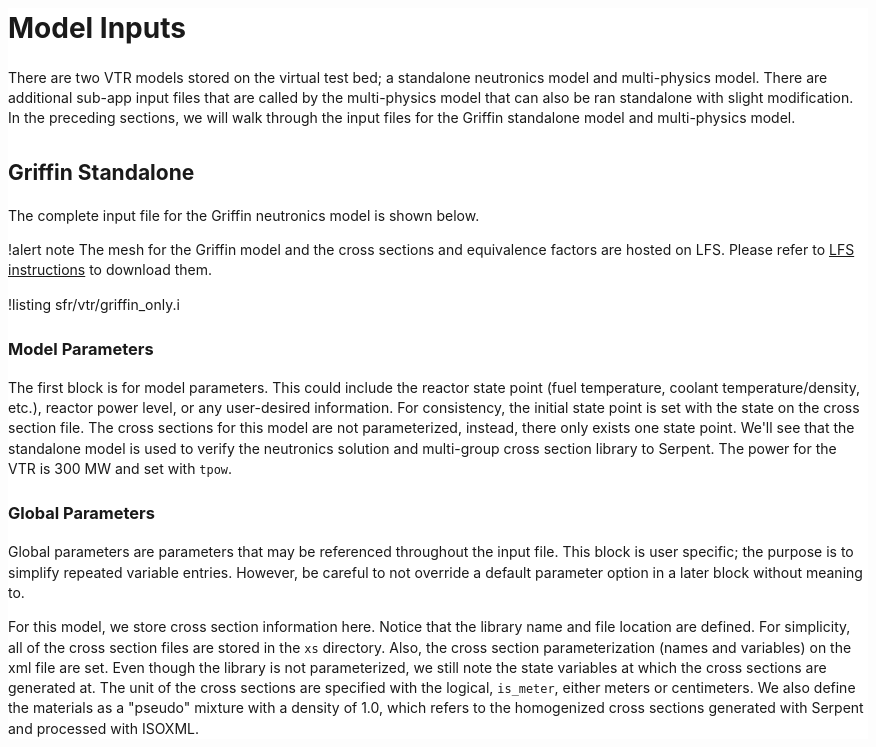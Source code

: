 # Model Inputs

There are two VTR models stored on the virtual test bed; a standalone
neutronics model and multi-physics model.
There are additional sub-app input files that are called by the multi-physics model
that can also be ran standalone with slight modification.
In the preceding sections, we will walk through the input files for the
Griffin standalone model and multi-physics model.

## Griffin Standalone

The complete input file for the Griffin neutronics model is shown below.

!alert note
The mesh for the Griffin model and the cross sections and equivalence factors are hosted on LFS.
Please refer to [LFS instructions](vtb_pages/getting_started.md#lfs) to download them.

!listing sfr/vtr/griffin_only.i


### Model Parameters

The first block is for model parameters.
This could include the reactor state point (fuel temperature,
coolant temperature/density, etc.), reactor power level, or any
user-desired information.
For consistency, the initial state point is set with the state on
the cross section file.
The cross sections for this model are not parameterized, instead, there only
exists one state point.
We'll see that the standalone model is used to verify the neutronics solution
and multi-group cross section library to Serpent.
The power for the VTR is 300 MW and set with `tpow`.

### Global Parameters

Global parameters are parameters that may be referenced
throughout the input file.
This block is user specific; the purpose is
to simplify repeated variable entries.
However, be careful to not override a default parameter
option in a later block without meaning to.

For this model, we store cross section information here.
Notice that the library name and file location are defined.
For simplicity, all of the cross section files are stored in the
`xs` directory.
Also, the cross section parameterization (names and variables)
on the xml file are set.
Even though the library is not parameterized, we still note the state variables
at which the cross sections are generated at.
The unit of the cross sections are specified with the logical, `is_meter`,
either meters or centimeters.
We also define the materials as a "pseudo" mixture with
a density of 1.0, which refers to the homogenized cross
sections generated with Serpent and processed with ISOXML.
